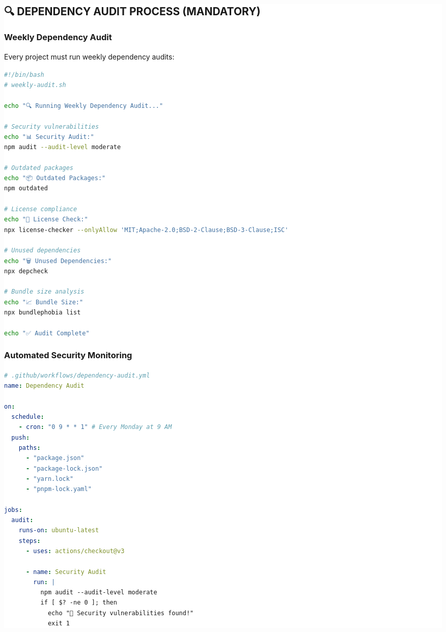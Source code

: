 
## 🔍 DEPENDENCY AUDIT PROCESS (MANDATORY)

### **Weekly Dependency Audit**

Every project must run weekly dependency audits:

```bash
#!/bin/bash
# weekly-audit.sh

echo "🔍 Running Weekly Dependency Audit..."

# Security vulnerabilities
echo "📊 Security Audit:"
npm audit --audit-level moderate

# Outdated packages
echo "📦 Outdated Packages:"
npm outdated

# License compliance
echo "📄 License Check:"
npx license-checker --onlyAllow 'MIT;Apache-2.0;BSD-2-Clause;BSD-3-Clause;ISC'

# Unused dependencies
echo "🗑️ Unused Dependencies:"
npx depcheck

# Bundle size analysis
echo "📈 Bundle Size:"
npx bundlephobia list

echo "✅ Audit Complete"
```

### **Automated Security Monitoring**

```yaml
# .github/workflows/dependency-audit.yml
name: Dependency Audit

on:
  schedule:
    - cron: "0 9 * * 1" # Every Monday at 9 AM
  push:
    paths:
      - "package.json"
      - "package-lock.json"
      - "yarn.lock"
      - "pnpm-lock.yaml"

jobs:
  audit:
    runs-on: ubuntu-latest
    steps:
      - uses: actions/checkout@v3

      - name: Security Audit
        run: |
          npm audit --audit-level moderate
          if [ $? -ne 0 ]; then
            echo "🚨 Security vulnerabilities found!"
            exit 1
```